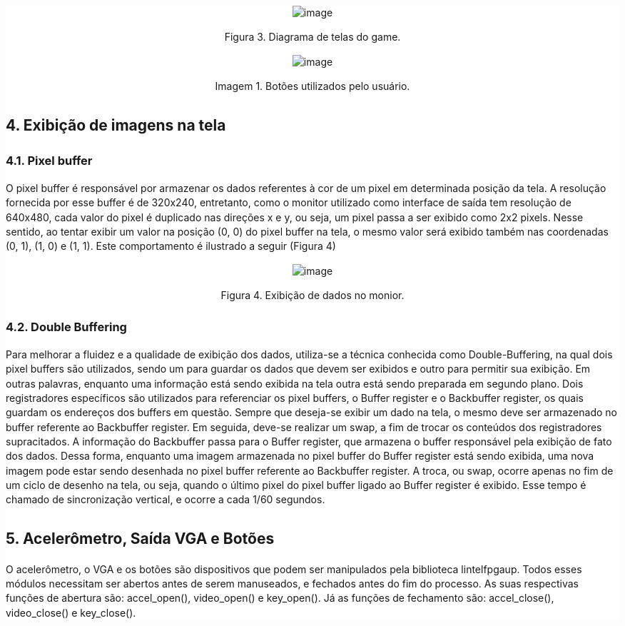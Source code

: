 <div align='center'>
  
![image](https://github.com/BaptistaGabriel/Breakout-na-DE1-SoC--Desenvolvendo-um-Jogo-em-uma-Plataforma-ARM/assets/91295529/a2c42205-3ca7-4a81-b942-5c42e9f1822a)

Figura 3. Diagrama de telas do game.
  
![image](https://github.com/BaptistaGabriel/Breakout-na-DE1-SoC--Desenvolvendo-um-Jogo-em-uma-Plataforma-ARM/assets/91295529/ec9f5360-5de0-459d-88bb-d89487fff1e9)

Imagem 1. Botões utilizados pelo usuário.
</div>

## 4. Exibição de imagens na tela 
### 4.1. Pixel buffer 

O pixel buffer é responsável por armazenar os dados referentes à cor de um pixel em determinada posição da tela. A resolução fornecida por esse buffer é de 320x240, entretanto, como o monitor utilizado como interface de saída tem resolução de 640x480, cada valor do pixel é duplicado nas direções x e y, ou seja, um pixel passa a ser exibido como 2x2 pixels. Nesse sentido, ao tentar exibir um valor na posição (0, 0) do pixel buffer na tela, o mesmo valor será exibido também nas coordenadas (0, 1), (1, 0) e (1, 1). Este comportamento é ilustrado a seguir (Figura 4) 
<div align='center'>

![image](https://github.com/BaptistaGabriel/Breakout-na-DE1-SoC--Desenvolvendo-um-Jogo-em-uma-Plataforma-ARM/assets/91295529/7e9a3265-b21e-48a9-adb9-2d004b26c08a)

Figura 4. Exibição de dados no monior.
</div>

### 4.2. Double Buffering 

Para melhorar a fluidez e a qualidade de exibição dos dados, utiliza-se a técnica conhecida como Double-Buffering, na qual dois pixel buffers são utilizados, sendo um para guardar os dados que devem ser exibidos e outro para permitir sua exibição. Em outras palavras, enquanto uma informação está sendo exibida na tela outra está sendo preparada em segundo plano.
Dois registradores específicos são utilizados para referenciar os pixel buffers, o Buffer register e o Backbuffer register, os quais guardam os endereços dos buffers em questão. Sempre que deseja-se exibir um dado na tela, o mesmo deve ser armazenado no buffer referente ao Backbuffer register. Em seguida, deve-se realizar um swap, a fim de trocar os conteúdos dos registradores supracitados. A informação do Backbuffer passa para o Buffer register, que armazena o buffer responsável pela exibição de fato dos dados.
Dessa forma, enquanto uma imagem armazenada no pixel buffer do Buffer register está sendo exibida, uma nova imagem pode estar sendo desenhada no pixel buffer referente ao Backbuffer register. A troca, ou swap, ocorre apenas no fim de um ciclo de desenho na tela, ou seja, quando o último pixel do pixel buffer ligado ao Buffer register é exibido. Esse tempo é chamado de sincronização vertical, e ocorre a cada 1/60 segundos.

## 5. Acelerômetro, Saída VGA e Botões 

O acelerômetro, o VGA e os botões são dispositivos que podem ser manipulados pela biblioteca lintelfpgaup. Todos esses módulos necessitam ser abertos antes de serem manuseados, e fechados antes do fim do processo. As suas respectivas funções de abertura são: accel_open(), video_open() e key_open(). Já as funções de fechamento são: accel_close(), video_close() e key_close().
